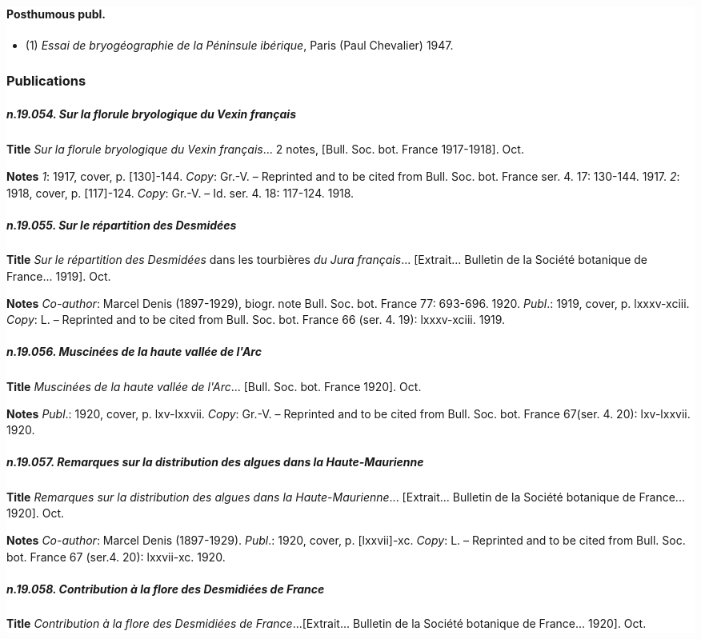 #### Posthumous publ.

- (1) *Essai de bryogéographie de la Péninsule ibérique*, Paris (Paul Chevalier) 1947.

### Publications

##### n.19.054. Sur la florule bryologique du Vexin français

**Title**
*Sur la florule bryologique du Vexin français*... 2 notes, \[Bull. Soc. bot. France 1917-1918\]. Oct.

**Notes**
*1*: 1917, cover, p. \[130\]-144. *Copy*: Gr.-V. – Reprinted and to be cited from Bull. Soc. bot. France ser. 4. 17: 130-144. 1917.
*2*: 1918, cover, p. \[117\]-124. *Copy*: Gr.-V. – Id. ser. 4. 18: 117-124. 1918.

##### n.19.055. Sur le répartition des Desmidées

**Title**
*Sur le répartition des Desmidées* dans les tourbières *du Jura français*... \[Extrait... Bulletin de la Société botanique de France... 1919\]. Oct.

**Notes**
*Co-author*: Marcel Denis (1897-1929), biogr. note Bull. Soc. bot. France 77: 693-696. 1920.
*Publ*.: 1919, cover, p. lxxxv-xciii. *Copy*: L. – Reprinted and to be cited from Bull. Soc. bot. France 66 (ser. 4. 19): lxxxv-xciii. 1919.

##### n.19.056. Muscinées de la haute vallée de l'Arc

**Title**
*Muscinées de la haute vallée de l'Arc*... \[Bull. Soc. bot. France 1920\]. Oct.

**Notes**
*Publ*.: 1920, cover, p. lxv-lxxvii. *Copy*: Gr.-V. – Reprinted and to be cited from Bull. Soc. bot. France 67(ser. 4. 20): lxv-lxxvii. 1920.

##### n.19.057. Remarques sur la distribution des algues dans la Haute-Maurienne

**Title**
*Remarques sur la distribution des algues dans la Haute-Maurienne*... \[Extrait... Bulletin de la Société botanique de France... 1920\]. Oct.

**Notes**
*Co-author*: Marcel Denis (1897-1929).
*Publ*.: 1920, cover, p. \[lxxvii\]-xc. *Copy*: L. – Reprinted and to be cited from Bull. Soc. bot. France 67 (ser.4. 20): lxxvii-xc. 1920.

##### n.19.058. Contribution à la flore des Desmidiées de France

**Title**
*Contribution à la flore des Desmidiées de France*...\[Extrait... Bulletin de la Société botanique de France... 1920\]. Oct.
